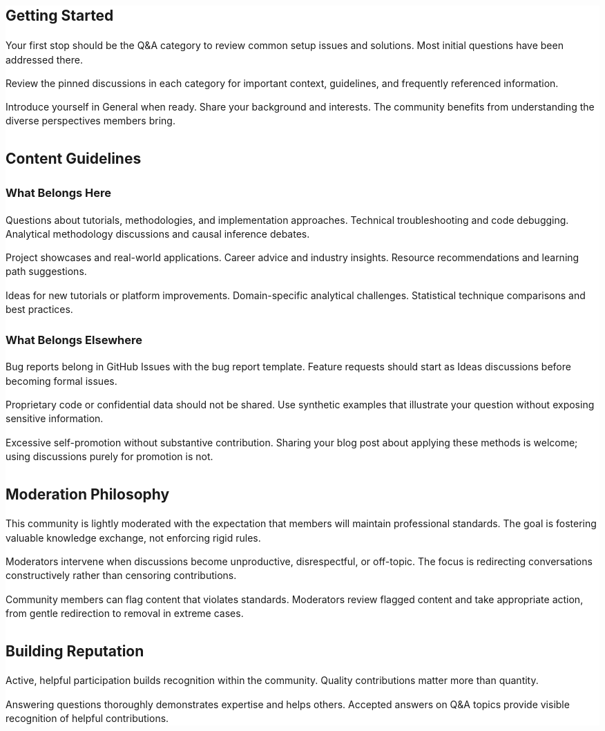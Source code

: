 ## Getting Started

Your first stop should be the Q&A category to review common setup issues and solutions. Most initial questions have been addressed there.

Review the pinned discussions in each category for important context, guidelines, and frequently referenced information.

Introduce yourself in General when ready. Share your background and interests. The community benefits from understanding the diverse perspectives members bring.

## Content Guidelines

### What Belongs Here

Questions about tutorials, methodologies, and implementation approaches. Technical troubleshooting and code debugging. Analytical methodology discussions and causal inference debates.

Project showcases and real-world applications. Career advice and industry insights. Resource recommendations and learning path suggestions.

Ideas for new tutorials or platform improvements. Domain-specific analytical challenges. Statistical technique comparisons and best practices.

### What Belongs Elsewhere

Bug reports belong in GitHub Issues with the bug report template. Feature requests should start as Ideas discussions before becoming formal issues.

Proprietary code or confidential data should not be shared. Use synthetic examples that illustrate your question without exposing sensitive information.

Excessive self-promotion without substantive contribution. Sharing your blog post about applying these methods is welcome; using discussions purely for promotion is not.

## Moderation Philosophy

This community is lightly moderated with the expectation that members will maintain professional standards. The goal is fostering valuable knowledge exchange, not enforcing rigid rules.

Moderators intervene when discussions become unproductive, disrespectful, or off-topic. The focus is redirecting conversations constructively rather than censoring contributions.

Community members can flag content that violates standards. Moderators review flagged content and take appropriate action, from gentle redirection to removal in extreme cases.

## Building Reputation

Active, helpful participation builds recognition within the community. Quality contributions matter more than quantity.

Answering questions thoroughly demonstrates expertise and helps others. Accepted answers on Q&A topics provide visible recognition of helpful contributions.
